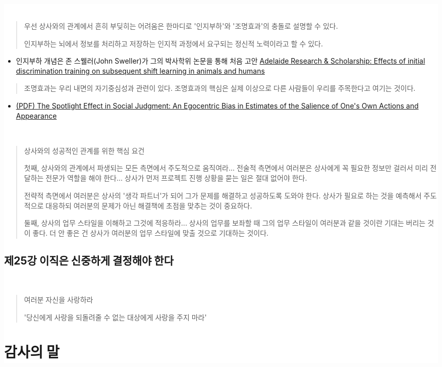 <img src="bringing_up_the_boss/86.jpg" alt="" width="400"/> <img src="bringing_up_the_boss/87.jpg" alt="" width="400"/>

> 우선 상사와의 관계에서 흔히 부딪히는 어려움은 한마디로 '인지부하'와 '조명효과'의 충돌로 설명할 수 있다.
>
> 인지부하는 뇌에서 정보를 처리하고 저장하는 인지적 과정에서 요구되는 정신적 노력이라고 할 수 있다.
* 인지부하 개념은 존 스웰러(John Sweller)가 그의 박사학위 논문을 통해 처음 고안 [Adelaide Research & Scholarship: Effects of initial discrimination training on subsequent shift learning in animals and humans](https://digital.library.adelaide.edu.au/dspace/handle/2440/20426)
> 조명효과는 우리 내면의 자기중심성과 관련이 있다. 조명효과의 핵심은 실제 이상으로 다른 사람들이 우리를 주목한다고 여기는 것이다.
* [(PDF) The Spotlight Effect in Social Judgment: An Egocentric Bias in Estimates of the Salience of One's Own Actions and Appearance](https://www.researchgate.net/publication/12609065_The_Spotlight_Effect_in_Social_Judgment_An_Egocentric_Bias_in_Estimates_of_the_Salience_of_One's_Own_Actions_and_Appearance)

<img src="bringing_up_the_boss/88.jpg" alt="" width="400"/> <img src="bringing_up_the_boss/89.jpg" alt="" width="400"/> <img src="bringing_up_the_boss/90.jpg" alt="" width="400"/>

> 상사와의 성공적인 관계를 위한 핵심 요건
>
> 첫째, 상사와의 관계에서 파생되는 모든 측면에서 주도적으로 움직여라... 전술적 측면에서 여러분은 상사에게 꼭 필요한 정보만 걸러서 미리 전달하는 전문가 역할을 해야 한다... 상사가 먼저 프로젝트 진행 상황을 묻는 일은 절대 없어야 한다.
>
> 전략적 측면에서 여러분은 상사의 '생각 파트너'가 되어 그가 문제를 해결하고 성공하도록 도와야 한다. 상사가 필요로 하는 것을 예측해서 주도적으로 대응하되 여러분의 문제가 아닌 해결책에 초점을 맞추는 것이 중요하다.
>
> 둘째, 상사의 업무 스타일을 이해하고 그것에 적응하라... 상사의 업무를 보좌할 때 그의 업무 스타일이 여러분과 같을 것이란 기대는 버리는 것이 좋다. 더 안 좋은 건 상사가 여러분의 업무 스타일에 맞출 것으로 기대하는 것이다.

## 제25강 이직은 신중하게 결정해야 한다
<img src="bringing_up_the_boss/91.jpg" alt="" width="400"/>

> 여러분 자신을 사랑하라
>
> '당신에게 사랑을 되돌려줄 수 없는 대상에게 사랑을 주지 마라'

# 감사의 말
